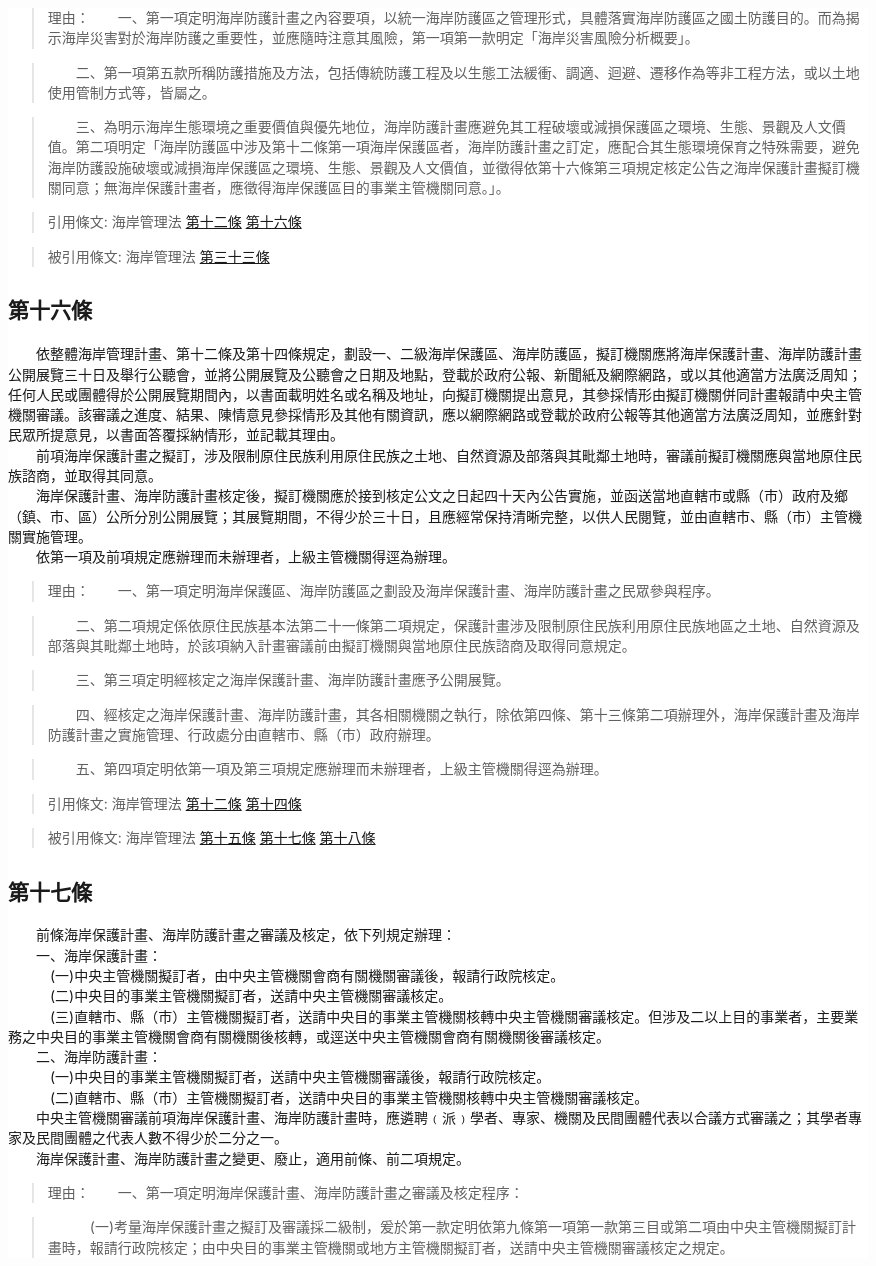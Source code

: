 > 理由：　　一、第一項定明海岸防護計畫之內容要項，以統一海岸防護區之管理形式，具體落實海岸防護區之國土防護目的。而為揭示海岸災害對於海岸防護之重要性，並應隨時注意其風險，第一項第一款明定「海岸災害風險分析概要」。

> 　　二、第一項第五款所稱防護措施及方法，包括傳統防護工程及以生態工法緩衝、調適、迴避、遷移作為等非工程方法，或以土地使用管制方式等，皆屬之。

> 　　三、為明示海岸生態環境之重要價值與優先地位，海岸防護計畫應避免其工程破壞或減損保護區之環境、生態、景觀及人文價值。第二項明定「海岸防護區中涉及第十二條第一項海岸保護區者，海岸防護計畫之訂定，應配合其生態環境保育之特殊需要，避免海岸防護設施破壞或減損海岸保護區之環境、生態、景觀及人文價值，並徵得依第十六條第三項規定核定公告之海岸保護計畫擬訂機關同意；無海岸保護計畫者，應徵得海岸保護區目的事業主管機關同意。」。

> 引用條文: 海岸管理法 [第十二條](../../海洋/海洋政策/海岸管理法.md#第十二條-) [第十六條](../../海洋/海洋政策/海岸管理法.md#第十六條-)

> 被引用條文: 海岸管理法 [第三十三條](../../海洋/海洋政策/海岸管理法.md#第三十三條-)



第十六條 
---------
　　依整體海岸管理計畫、第十二條及第十四條規定，劃設一、二級海岸保護區、海岸防護區，擬訂機關應將海岸保護計畫、海岸防護計畫公開展覽三十日及舉行公聽會，並將公開展覽及公聽會之日期及地點，登載於政府公報、新聞紙及網際網路，或以其他適當方法廣泛周知；任何人民或團體得於公開展覽期間內，以書面載明姓名或名稱及地址，向擬訂機關提出意見，其參採情形由擬訂機關併同計畫報請中央主管機關審議。該審議之進度、結果、陳情意見參採情形及其他有關資訊，應以網際網路或登載於政府公報等其他適當方法廣泛周知，並應針對民眾所提意見，以書面答覆採納情形，並記載其理由。  
　　前項海岸保護計畫之擬訂，涉及限制原住民族利用原住民族之土地、自然資源及部落與其毗鄰土地時，審議前擬訂機關應與當地原住民族諮商，並取得其同意。  
　　海岸保護計畫、海岸防護計畫核定後，擬訂機關應於接到核定公文之日起四十天內公告實施，並函送當地直轄市或縣（市）政府及鄉（鎮、市、區）公所分別公開展覽；其展覽期間，不得少於三十日，且應經常保持清晰完整，以供人民閱覽，並由直轄市、縣（市）主管機關實施管理。  
　　依第一項及前項規定應辦理而未辦理者，上級主管機關得逕為辦理。  
> 理由：　　一、第一項定明海岸保護區、海岸防護區之劃設及海岸保護計畫、海岸防護計畫之民眾參與程序。

> 　　二、第二項規定係依原住民族基本法第二十一條第二項規定，保護計畫涉及限制原住民族利用原住民族地區之土地、自然資源及部落與其毗鄰土地時，於該項納入計畫審議前由擬訂機關與當地原住民族諮商及取得同意規定。

> 　　三、第三項定明經核定之海岸保護計畫、海岸防護計畫應予公開展覽。

> 　　四、經核定之海岸保護計畫、海岸防護計畫，其各相關機關之執行，除依第四條、第十三條第二項辦理外，海岸保護計畫及海岸防護計畫之實施管理、行政處分由直轄市、縣（市）政府辦理。

> 　　五、第四項定明依第一項及第三項規定應辦理而未辦理者，上級主管機關得逕為辦理。

> 引用條文: 海岸管理法 [第十二條](../../海洋/海洋政策/海岸管理法.md#第十二條-) [第十四條](../../海洋/海洋政策/海岸管理法.md#第十四條-)

> 被引用條文: 海岸管理法 [第十五條](../../海洋/海洋政策/海岸管理法.md#第十五條-) [第十七條](../../海洋/海洋政策/海岸管理法.md#第十七條-) [第十八條](../../海洋/海洋政策/海岸管理法.md#第十八條-)



第十七條 
---------
　　前條海岸保護計畫、海岸防護計畫之審議及核定，依下列規定辦理：  
　　一、海岸保護計畫：  
　　　(一)中央主管機關擬訂者，由中央主管機關會商有關機關審議後，報請行政院核定。  
　　　(二)中央目的事業主管機關擬訂者，送請中央主管機關審議核定。  
　　　(三)直轄市、縣（市）主管機關擬訂者，送請中央目的事業主管機關核轉中央主管機關審議核定。但涉及二以上目的事業者，主要業務之中央目的事業主管機關會商有關機關後核轉，或逕送中央主管機關會商有關機關後審議核定。  
　　二、海岸防護計畫：  
　　　(一)中央目的事業主管機關擬訂者，送請中央主管機關審議後，報請行政院核定。  
　　　(二)直轄市、縣（市）主管機關擬訂者，送請中央目的事業主管機關核轉中央主管機關審議核定。  
　　中央主管機關審議前項海岸保護計畫、海岸防護計畫時，應遴聘﹙派﹚學者、專家、機關及民間團體代表以合議方式審議之；其學者專家及民間團體之代表人數不得少於二分之一。  
　　海岸保護計畫、海岸防護計畫之變更、廢止，適用前條、前二項規定。  
> 理由：　　一、第一項定明海岸保護計畫、海岸防護計畫之審議及核定程序：

> 　　　(一)考量海岸保護計畫之擬訂及審議採二級制，爰於第一款定明依第九條第一項第一款第三目或第二項由中央主管機關擬訂計畫時，報請行政院核定；由中央目的事業主管機關或地方主管機關擬訂者，送請中央主管機關審議核定之規定。
